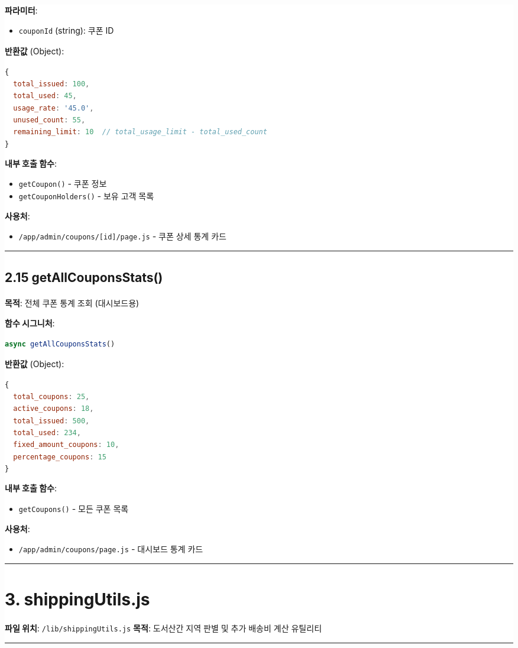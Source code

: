 **파라미터**:
- `couponId` (string): 쿠폰 ID

**반환값** (Object):
```javascript
{
  total_issued: 100,
  total_used: 45,
  usage_rate: '45.0',
  unused_count: 55,
  remaining_limit: 10  // total_usage_limit - total_used_count
}
```

**내부 호출 함수**:
- `getCoupon()` - 쿠폰 정보
- `getCouponHolders()` - 보유 고객 목록

**사용처**:
- `/app/admin/coupons/[id]/page.js` - 쿠폰 상세 통계 카드

---

## 2.15 getAllCouponsStats()

**목적**: 전체 쿠폰 통계 조회 (대시보드용)

**함수 시그니처**:
```javascript
async getAllCouponsStats()
```

**반환값** (Object):
```javascript
{
  total_coupons: 25,
  active_coupons: 18,
  total_issued: 500,
  total_used: 234,
  fixed_amount_coupons: 10,
  percentage_coupons: 15
}
```

**내부 호출 함수**:
- `getCoupons()` - 모든 쿠폰 목록

**사용처**:
- `/app/admin/coupons/page.js` - 대시보드 통계 카드

---

# 3. shippingUtils.js

**파일 위치**: `/lib/shippingUtils.js`
**목적**: 도서산간 지역 판별 및 추가 배송비 계산 유틸리티

---
